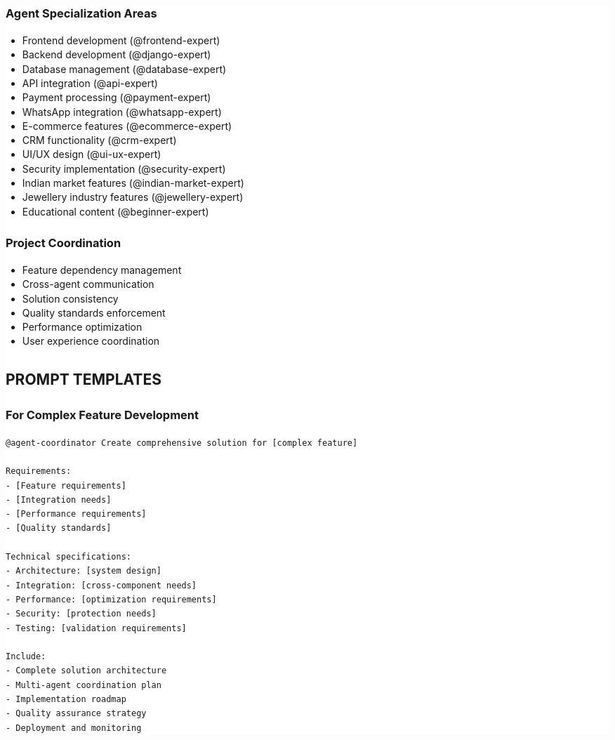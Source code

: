 ### Agent Specialization Areas
- Frontend development (@frontend-expert)
- Backend development (@django-expert)
- Database management (@database-expert)
- API integration (@api-expert)
- Payment processing (@payment-expert)
- WhatsApp integration (@whatsapp-expert)
- E-commerce features (@ecommerce-expert)
- CRM functionality (@crm-expert)
- UI/UX design (@ui-ux-expert)
- Security implementation (@security-expert)
- Indian market features (@indian-market-expert)
- Jewellery industry features (@jewellery-expert)
- Educational content (@beginner-expert)

### Project Coordination
- Feature dependency management
- Cross-agent communication
- Solution consistency
- Quality standards enforcement
- Performance optimization
- User experience coordination

## PROMPT TEMPLATES

### For Complex Feature Development
```
@agent-coordinator Create comprehensive solution for [complex feature]

Requirements:
- [Feature requirements]
- [Integration needs]
- [Performance requirements]
- [Quality standards]

Technical specifications:
- Architecture: [system design]
- Integration: [cross-component needs]
- Performance: [optimization requirements]
- Security: [protection needs]
- Testing: [validation requirements]

Include:
- Complete solution architecture
- Multi-agent coordination plan
- Implementation roadmap
- Quality assurance strategy
- Deployment and monitoring
```
